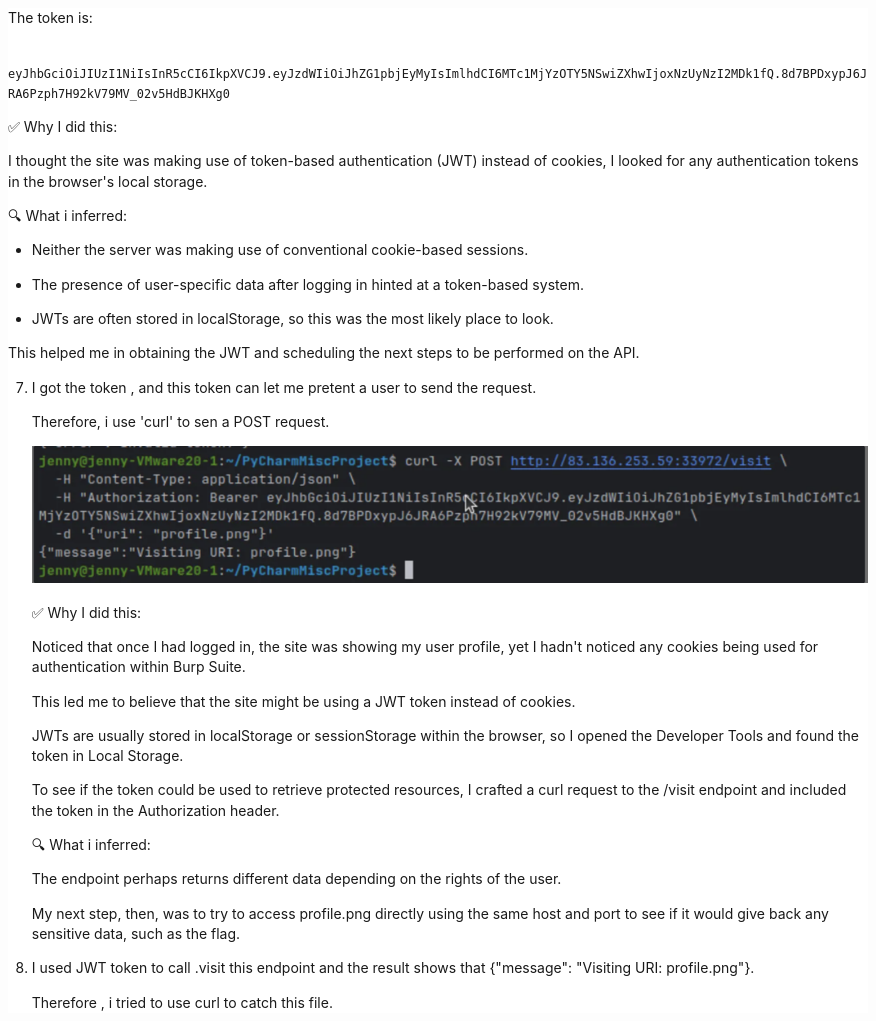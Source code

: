    The token is:
   
  ```bash

  eyJhbGciOiJIUzI1NiIsInR5cCI6IkpXVCJ9.eyJzdWIiOiJhZG1pbjEyMyIsImlhdCI6MTc1MjYzOTY5NSwiZXhwIjoxNzUyNzI2MDk1fQ.8d7BPDxypJ6JRA6Pzph7H92kV79MV_02v5HdBJKHXg0
  ```

  ✅ Why I did this:

  I thought the site was making use of token-based authentication (JWT) instead of cookies, I looked for any authentication tokens in the browser's local storage.

  🔍 What i inferred:

  - Neither the server was making use of conventional cookie-based sessions.

  - The presence of user-specific data after logging in hinted at a token-based system.

  - JWTs are often stored in localStorage, so this was the most likely place to look.
      
  This helped me in obtaining the JWT and scheduling the next steps to be performed on the API.
      
7.  I got the token , and this token can let me pretent a user to send the request.

    Therefore, i use 'curl' to sen a POST request.

    ![Screenshot showing GET flag result](./image/Cdnio_token.jpg)

    ✅ Why I did this:
    
    Noticed that once I had logged in, the site was showing my user profile, yet I hadn't noticed any cookies being used for authentication within Burp Suite.
   
    This led me to believe that the site might be using a JWT token instead of cookies.

    JWTs are usually stored in localStorage or sessionStorage within the browser, so I opened the Developer Tools and found the token in Local Storage.

    To see if the token could be used to retrieve protected resources, I crafted a curl request to the /visit endpoint and included the token in the Authorization header.

    🔍 What i inferred:

    The endpoint perhaps returns different data depending on the rights of the user.
    
    My next step, then, was to try to access profile.png directly using the same host and port to see if it would give back any sensitive data, such as the flag.

9. I used JWT token to call .visit this endpoint and the result shows that {"message": "Visiting URI: profile.png"}.

   Therefore , i tried to use curl to catch this file.
